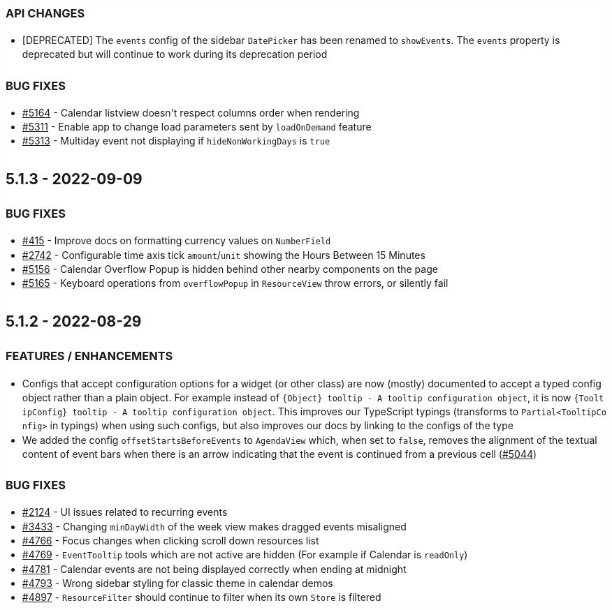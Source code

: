 ### API CHANGES

* [DEPRECATED] The `events` config of the sidebar `DatePicker` has been renamed to `showEvents`. The `events` property
  is deprecated but will continue to work during its deprecation period

### BUG FIXES

* [#5164](https://github.com/bryntum/support/issues/5164) - Calendar listview doesn't respect columns order when rendering
* [#5311](https://github.com/bryntum/support/issues/5311) - Enable app to change load parameters sent by `loadOnDemand` feature
* [#5313](https://github.com/bryntum/support/issues/5313) - Multiday event not displaying if `hideNonWorkingDays` is `true`

## 5.1.3 - 2022-09-09

### BUG FIXES

* [#415](https://github.com/bryntum/support/issues/415) - Improve docs on formatting currency values on `NumberField`
* [#2742](https://github.com/bryntum/support/issues/2742) - Configurable time axis tick `amount`/`unit` showing the Hours Between 15 Minutes
* [#5156](https://github.com/bryntum/support/issues/5156) - Calendar Overflow Popup is hidden behind other nearby components on the page
* [#5165](https://github.com/bryntum/support/issues/5165) - Keyboard operations from `overflowPopup` in `ResourceView` throw errors, or silently fail

## 5.1.2 - 2022-08-29

### FEATURES / ENHANCEMENTS

* Configs that accept configuration options for a widget (or other class) are now (mostly) documented to accept a typed
  config object rather than a plain object. For example instead of `{Object} tooltip - A tooltip configuration object`,
  it is now `{TooltipConfig} tooltip - A tooltip configuration object`. This improves our TypeScript typings (transforms
  to `Partial<TooltipConfig>` in typings) when using such configs, but also improves our docs by linking to the configs
  of the type
* We added the config `offsetStartsBeforeEvents` to `AgendaView` which, when set to `false`, removes the alignment of
  the textual content of event bars when there is an arrow indicating that the event is continued from a previous
  cell ([#5044](https://github.com/bryntum/support/issues/5044))

### BUG FIXES

* [#2124](https://github.com/bryntum/support/issues/2124) - UI issues related to recurring events
* [#3433](https://github.com/bryntum/support/issues/3433) - Changing `minDayWidth` of the week view makes dragged events misaligned
* [#4766](https://github.com/bryntum/support/issues/4766) - Focus changes when clicking scroll down resources list
* [#4769](https://github.com/bryntum/support/issues/4769) - `EventTooltip` tools which are not active are hidden (For example if Calendar is `readOnly`)
* [#4781](https://github.com/bryntum/support/issues/4781) - Calendar events are not being displayed correctly when ending at midnight
* [#4793](https://github.com/bryntum/support/issues/4793) - Wrong sidebar styling for classic theme in calendar demos
* [#4897](https://github.com/bryntum/support/issues/4897) - `ResourceFilter` should continue to filter when its own `Store` is filtered
